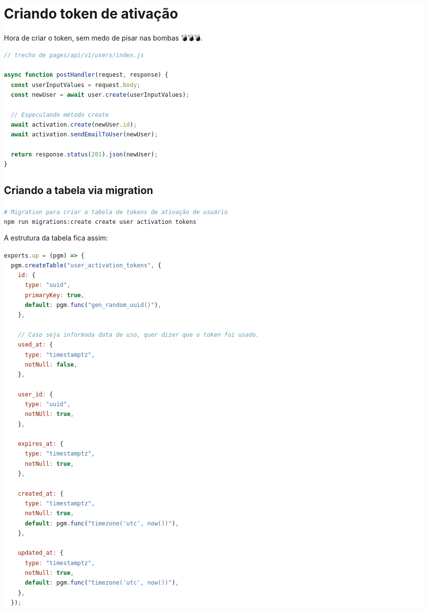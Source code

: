 # Criando token de ativação

Hora de criar o token, sem medo de pisar nas bombas 💣💣💣.

```js
// trecho de pages/api/v1/users/index.js

async function postHandler(request, response) {
  const userInputValues = request.body;
  const newUser = await user.create(userInputValues);

  // Especulando método create
  await activation.create(newUser.id);
  await activation.sendEmailToUser(newUser);

  return response.status(201).json(newUser);
}
```

## Criando a tabela via migration

```bash
# Migration para criar a tabela de tokens de ativação de usuário
npm run migrations:create create user activation tokens
```

A estrutura da tabela fica assim:

```js
exports.up = (pgm) => {
  pgm.createTable("user_activation_tokens", {
    id: {
      type: "uuid",
      primaryKey: true,
      default: pgm.func("gen_random_uuid()"),
    },

    // Caso seja informada data de uso, quer dizer que o token foi usado.
    used_at: {
      type: "timestamptz",
      notNull: false,
    },

    user_id: {
      type: "uuid",
      notNUll: true,
    },

    expires_at: {
      type: "timestamptz",
      notNull: true,
    },

    created_at: {
      type: "timestamptz",
      notNull: true,
      default: pgm.func("timezone('utc', now())"),
    },

    updated_at: {
      type: "timestamptz",
      notNull: true,
      default: pgm.func("timezone('utc', now())"),
    },
  });
```